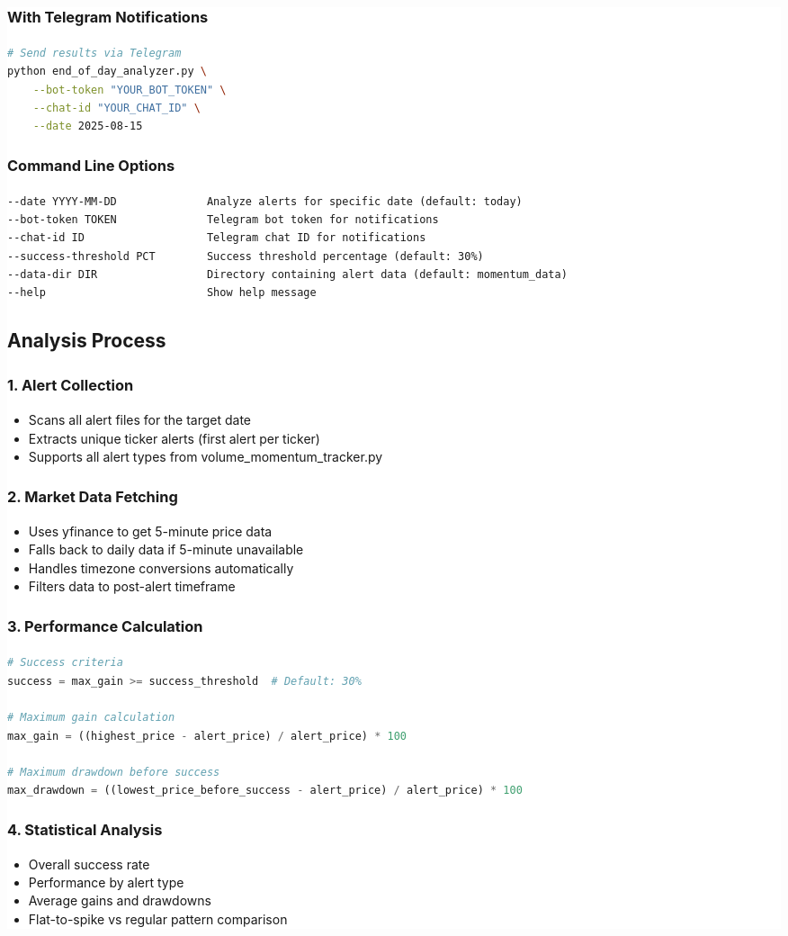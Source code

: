 ### With Telegram Notifications
```bash
# Send results via Telegram
python end_of_day_analyzer.py \
    --bot-token "YOUR_BOT_TOKEN" \
    --chat-id "YOUR_CHAT_ID" \
    --date 2025-08-15
```

### Command Line Options
```
--date YYYY-MM-DD              Analyze alerts for specific date (default: today)
--bot-token TOKEN              Telegram bot token for notifications  
--chat-id ID                   Telegram chat ID for notifications
--success-threshold PCT        Success threshold percentage (default: 30%)
--data-dir DIR                 Directory containing alert data (default: momentum_data)
--help                         Show help message
```

## Analysis Process

### 1. **Alert Collection**
- Scans all alert files for the target date
- Extracts unique ticker alerts (first alert per ticker)
- Supports all alert types from volume_momentum_tracker.py

### 2. **Market Data Fetching**
- Uses yfinance to get 5-minute price data
- Falls back to daily data if 5-minute unavailable
- Handles timezone conversions automatically
- Filters data to post-alert timeframe

### 3. **Performance Calculation**
```python
# Success criteria
success = max_gain >= success_threshold  # Default: 30%

# Maximum gain calculation
max_gain = ((highest_price - alert_price) / alert_price) * 100

# Maximum drawdown before success
max_drawdown = ((lowest_price_before_success - alert_price) / alert_price) * 100
```

### 4. **Statistical Analysis**
- Overall success rate
- Performance by alert type
- Average gains and drawdowns
- Flat-to-spike vs regular pattern comparison
